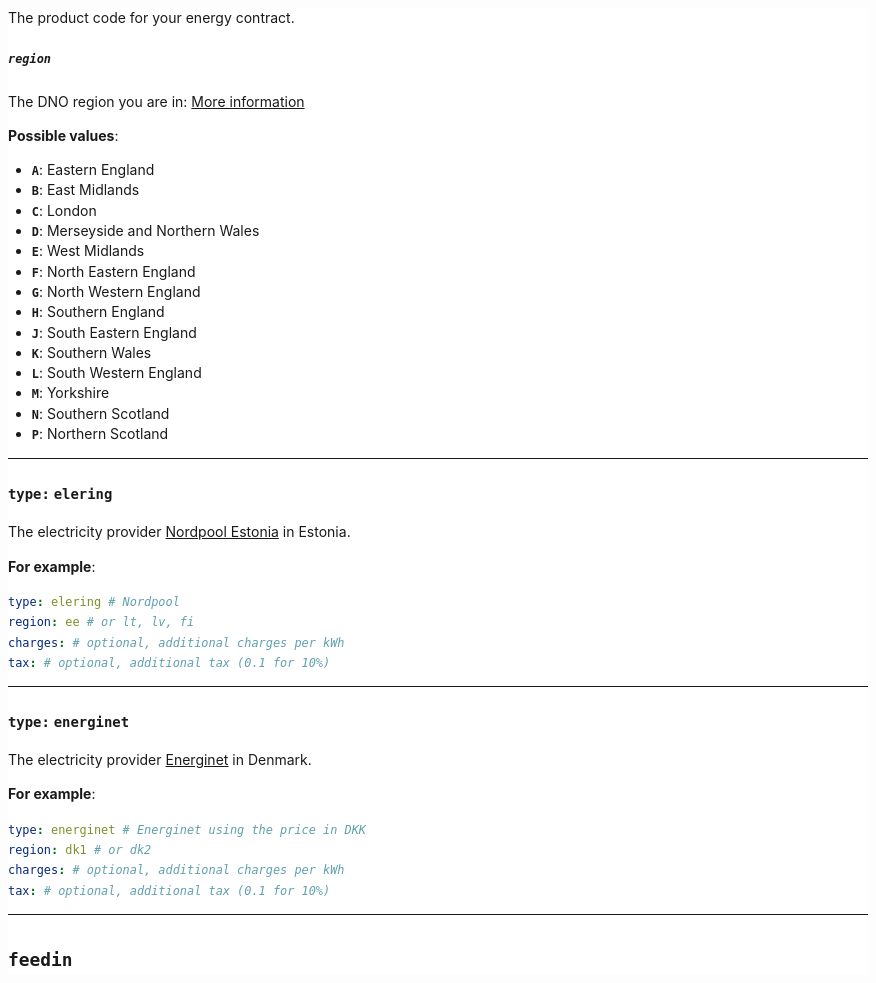 The product code for your energy contract.

##### `region`

The DNO region you are in: [More information](https://www.energy-stats.uk/dno-region-codes-explained/)

**Possible values**:

- **`A`**: Eastern England
- **`B`**: East Midlands
- **`C`**: London
- **`D`**: Merseyside and Northern Wales
- **`E`**: West Midlands
- **`F`**: North Eastern England
- **`G`**: North Western England
- **`H`**: Southern England
- **`J`**: South Eastern England
- **`K`**: Southern Wales
- **`L`**: South Western England
- **`M`**: Yorkshire
- **`N`**: Southern Scotland
- **`P`**: Northern Scotland

---

### `type:` **`elering`**

The electricity provider [Nordpool Estonia](https://elering.ee) in Estonia.

**For example**:

```yaml
type: elering # Nordpool
region: ee # or lt, lv, fi
charges: # optional, additional charges per kWh
tax: # optional, additional tax (0.1 for 10%)
```

---

### `type:` **`energinet`**

The electricity provider [Energinet](https://energinat.dk) in Denmark.

**For example**:

```yaml
type: energinet # Energinet using the price in DKK
region: dk1 # or dk2
charges: # optional, additional charges per kWh
tax: # optional, additional tax (0.1 for 10%)
```

---

## `feedin`
